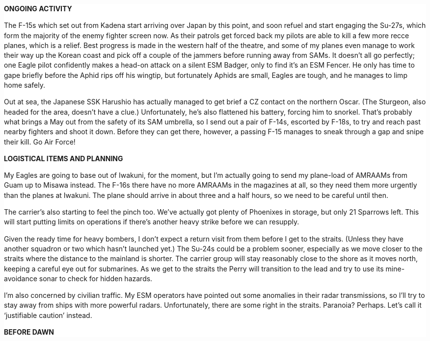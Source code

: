 **ONGOING ACTIVITY**

The F-15s which set out from Kadena start arriving over Japan by this
point, and soon refuel and start engaging the Su-27s, which form the
majority of the enemy fighter screen now. As their patrols get forced
back my pilots are able to kill a few more recce planes, which is a
relief. Best progress is made in the western half of the theatre, and
some of my planes even manage to work their way up the Korean coast and
pick off a couple of the jammers before running away from SAMs. It
doesn’t all go perfectly; one Eagle pilot confidently makes a head-on
attack on a silent ESM Badger, only to find it’s an ESM Fencer. He only
has time to gape briefly before the Aphid rips off his wingtip, but
fortunately Aphids are small, Eagles are tough, and he manages to limp
home safely.

Out at sea, the Japanese SSK Harushio has actually managed to get brief
a CZ contact on the northern Oscar. (The Sturgeon, also headed for the
area, doesn’t have a clue.) Unfortunately, he’s also flattened his
battery, forcing him to snorkel. That’s probably what brings a May out
from the safety of its SAM umbrella, so I send out a pair of F-14s,
escorted by F-18s, to try and reach past nearby fighters and shoot it
down. Before they can get there, however, a passing F-15 manages to
sneak through a gap and snipe their kill. Go Air Force\!

**LOGISTICAL ITEMS AND PLANNING**

My Eagles are going to base out of Iwakuni, for the moment, but I’m
actually going to send my plane-load of AMRAAMs from Guam up to Misawa
instead. The F-16s there have no more AMRAAMs in the magazines at all,
so they need them more urgently than the planes at Iwakuni. The plane
should arrive in about three and a half hours, so we need to be careful
until then.

The carrier’s also starting to feel the pinch too. We’ve actually got
plenty of Phoenixes in storage, but only 21 Sparrows left. This will
start putting limits on operations if there’s another heavy strike
before we can resupply.

Given the ready time for heavy bombers, I don’t expect a return visit
from them before I get to the straits. (Unless they have another
squadron or two which hasn’t launched yet.) The Su-24s could be a
problem sooner, especially as we move closer to the straits where the
distance to the mainland is shorter. The carrier group will stay
reasonably close to the shore as it moves north, keeping a careful eye
out for submarines. As we get to the straits the Perry will transition
to the lead and try to use its mine-avoidance sonar to check for hidden
hazards.

I’m also concerned by civilian traffic. My ESM operators have pointed
out some anomalies in their radar transmissions, so I’ll try to stay
away from ships with more powerful radars. Unfortunately, there are some
right in the straits. Paranoia? Perhaps. Let’s call it ‘justifiable
caution’ instead.

**BEFORE DAWN**
